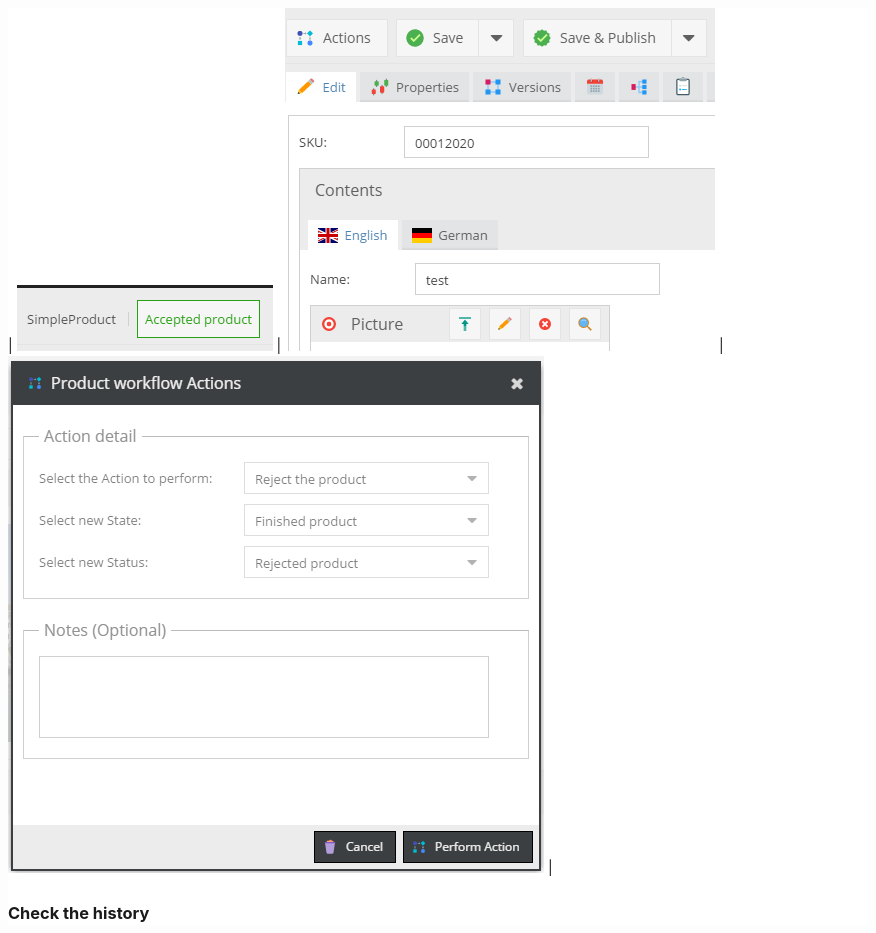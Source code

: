 | ![New product status](../img/workflow_editmode_published_status.png)        | ![New product status](../img/workflow_editmode_ready_layout.png)            | ![New product status](../img/workflow_editmode_published_actions.png)        |

### Check the history
